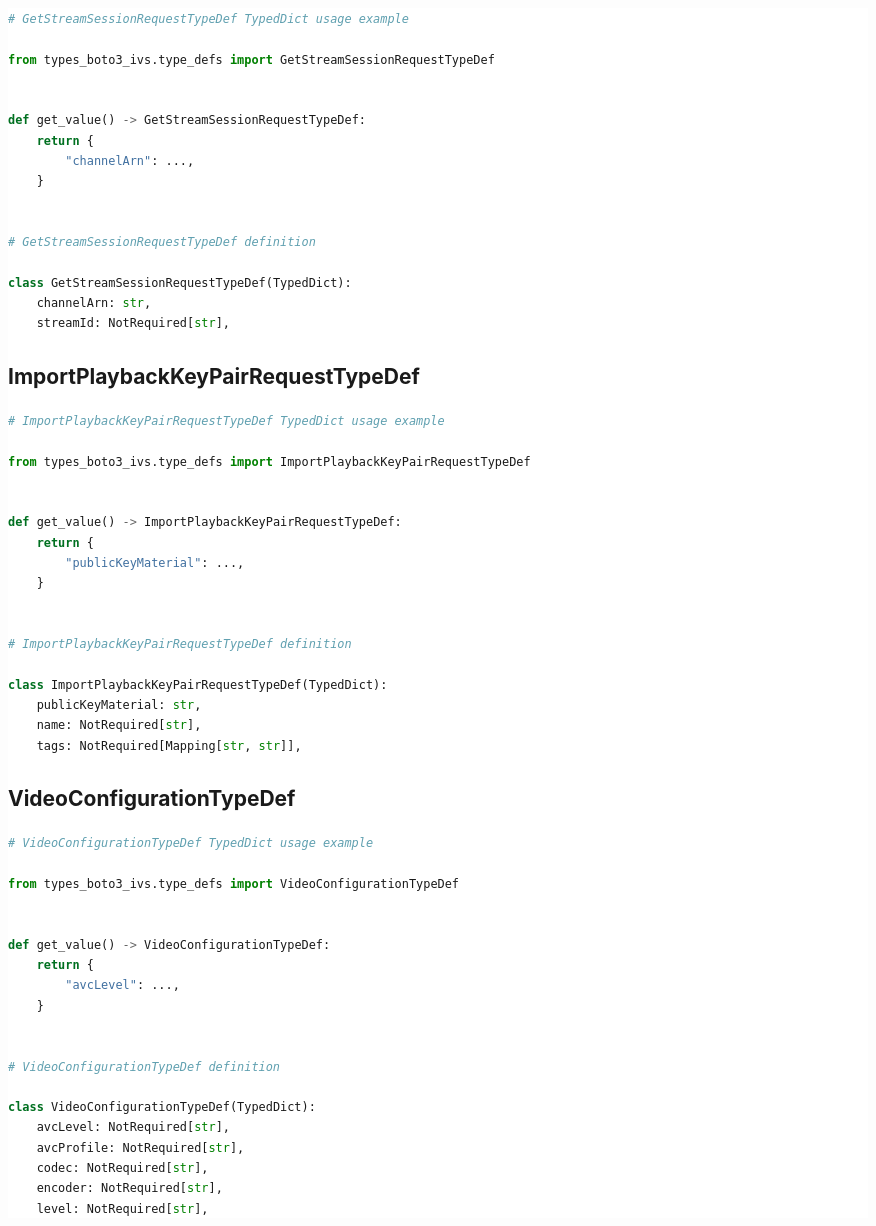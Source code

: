 ```python
# GetStreamSessionRequestTypeDef TypedDict usage example

from types_boto3_ivs.type_defs import GetStreamSessionRequestTypeDef


def get_value() -> GetStreamSessionRequestTypeDef:
    return {
        "channelArn": ...,
    }


# GetStreamSessionRequestTypeDef definition

class GetStreamSessionRequestTypeDef(TypedDict):
    channelArn: str,
    streamId: NotRequired[str],
```


## ImportPlaybackKeyPairRequestTypeDef

```python
# ImportPlaybackKeyPairRequestTypeDef TypedDict usage example

from types_boto3_ivs.type_defs import ImportPlaybackKeyPairRequestTypeDef


def get_value() -> ImportPlaybackKeyPairRequestTypeDef:
    return {
        "publicKeyMaterial": ...,
    }


# ImportPlaybackKeyPairRequestTypeDef definition

class ImportPlaybackKeyPairRequestTypeDef(TypedDict):
    publicKeyMaterial: str,
    name: NotRequired[str],
    tags: NotRequired[Mapping[str, str]],
```


## VideoConfigurationTypeDef

```python
# VideoConfigurationTypeDef TypedDict usage example

from types_boto3_ivs.type_defs import VideoConfigurationTypeDef


def get_value() -> VideoConfigurationTypeDef:
    return {
        "avcLevel": ...,
    }


# VideoConfigurationTypeDef definition

class VideoConfigurationTypeDef(TypedDict):
    avcLevel: NotRequired[str],
    avcProfile: NotRequired[str],
    codec: NotRequired[str],
    encoder: NotRequired[str],
    level: NotRequired[str],
```